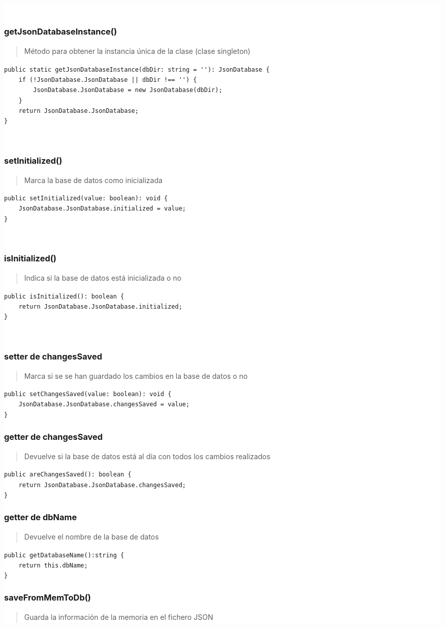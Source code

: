 <br>

### getJsonDatabaseInstance()
> Método para obtener la instancia única de la clase (clase singleton)

    public static getJsonDatabaseInstance(dbDir: string = ''): JsonDatabase {
        if (!JsonDatabase.JsonDatabase || dbDir !== '') {
            JsonDatabase.JsonDatabase = new JsonDatabase(dbDir);
        }
        return JsonDatabase.JsonDatabase;
    }

<br>

### setInitialized()
> Marca la base de datos como inicializada

    public setInitialized(value: boolean): void {
        JsonDatabase.JsonDatabase.initialized = value;
    }

<br>

### isInitialized()
> Indica si la base de datos está inicializada o no

    public isInitialized(): boolean {
        return JsonDatabase.JsonDatabase.initialized;
    }

<br>

### setter de changesSaved
> Marca si se se han guardado los cambios en la base de datos o no

    public setChangesSaved(value: boolean): void {
        JsonDatabase.JsonDatabase.changesSaved = value;
    }

### getter de changesSaved
> Devuelve si la base de datos está al día con todos los cambios realizados

    public areChangesSaved(): boolean {
        return JsonDatabase.JsonDatabase.changesSaved;
    }

### getter de dbName
> Devuelve el nombre de la base de datos

    public getDatabaseName():string {
        return this.dbName;
    }

### saveFromMemToDb()
> Guarda la información de la memoria en el fichero JSON

